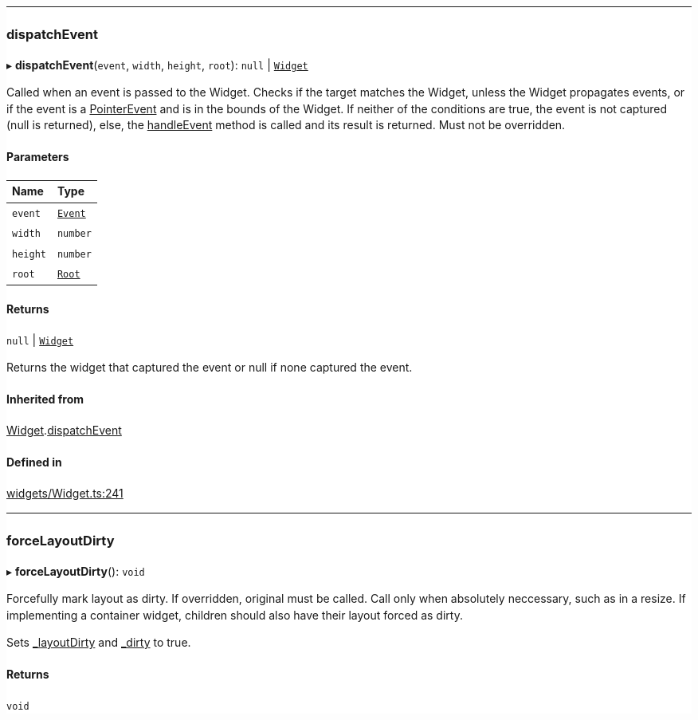 ___

### dispatchEvent

▸ **dispatchEvent**(`event`, `width`, `height`, `root`): ``null`` \| [`Widget`](widget.md)

Called when an event is passed to the Widget. Checks if the target
matches the Widget, unless the Widget propagates events, or if the event
is a [PointerEvent](pointerevent.md) and is in the bounds of the Widget. If neither
of the conditions are true, the event is not captured (null is returned),
else, the [handleEvent](parent.md#handleevent) method is called and its result is
returned. Must not be overridden.

#### Parameters

| Name | Type |
| :------ | :------ |
| `event` | [`Event`](event.md) |
| `width` | `number` |
| `height` | `number` |
| `root` | [`Root`](root.md) |

#### Returns

``null`` \| [`Widget`](widget.md)

Returns the widget that captured the event or null if none captured the event.

#### Inherited from

[Widget](widget.md).[dispatchEvent](widget.md#dispatchevent)

#### Defined in

[widgets/Widget.ts:241](https://github.com/playkostudios/canvas-ui/blob/ab8ca6c/src/widgets/Widget.ts#L241)

___

### forceLayoutDirty

▸ **forceLayoutDirty**(): `void`

Forcefully mark layout as dirty. If overridden, original must be called.
Call only when absolutely neccessary, such as in a resize. If
implementing a container widget, children should also have their layout
forced as dirty.

Sets [_layoutDirty](parent.md#_layoutdirty) and [_dirty](parent.md#_dirty) to true.

#### Returns

`void`
